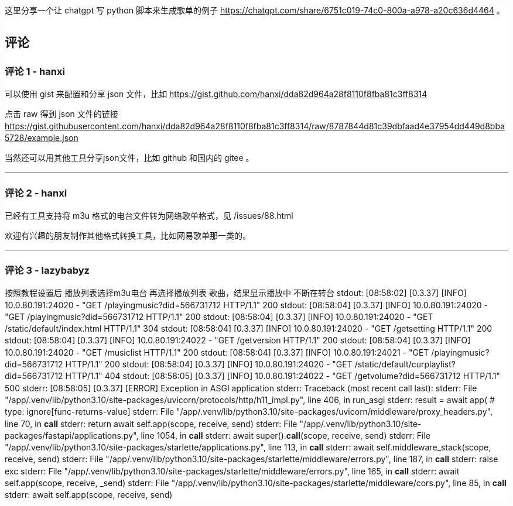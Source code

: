 这里分享一个让 chatgpt 写 python 脚本来生成歌单的例子 <https://chatgpt.com/share/6751c019-74c0-800a-a978-a20c636d4464> 。

## 评论


### 评论 1 - hanxi

可以使用 gist 来配置和分享 json 文件，比如 https://gist.github.com/hanxi/dda82d964a28f8110f8fba81c3ff8314

点击 raw 得到 json 文件的链接 https://gist.githubusercontent.com/hanxi/dda82d964a28f8110f8fba81c3ff8314/raw/8787844d81c39dbfaad4e37954dd449d8bba5728/example.json

当然还可以用其他工具分享json文件，比如 github 和国内的 gitee 。

---

### 评论 2 - hanxi

已经有工具支持将 m3u 格式的电台文件转为网络歌单格式，见 /issues/88.html

欢迎有兴趣的朋友制作其他格式转换工具，比如网易歌单那一类的。

---

### 评论 3 - lazybabyz

按照教程设置后 播放列表选择m3u电台 再选择播放列表 歌曲，结果显示播放中 不断在转台
stdout: [08:58:02] [0.3.37] [INFO] 10.0.80.191:24020 - "GET /playingmusic?did=566731712 HTTP/1.1" 200
stdout: [08:58:04] [0.3.37] [INFO] 10.0.80.191:24020 - "GET /playingmusic?did=566731712 HTTP/1.1" 200
stdout: [08:58:04] [0.3.37] [INFO] 10.0.80.191:24020 - "GET /static/default/index.html HTTP/1.1" 304
stdout: [08:58:04] [0.3.37] [INFO] 10.0.80.191:24020 - "GET /getsetting HTTP/1.1" 200
stdout: [08:58:04] [0.3.37] [INFO] 10.0.80.191:24022 - "GET /getversion HTTP/1.1" 200
stdout: [08:58:04] [0.3.37] [INFO] 10.0.80.191:24020 - "GET /musiclist HTTP/1.1" 200
stdout: [08:58:04] [0.3.37] [INFO] 10.0.80.191:24021 - "GET /playingmusic?did=566731712 HTTP/1.1" 200
stdout: [08:58:04] [0.3.37] [INFO] 10.0.80.191:24020 - "GET /static/default/curplaylist?did=566731712 HTTP/1.1" 404
stdout: [08:58:05] [0.3.37] [INFO] 10.0.80.191:24022 - "GET /getvolume?did=566731712 HTTP/1.1" 500
stderr: [08:58:05] [0.3.37] [ERROR] Exception in ASGI application
stderr: Traceback (most recent call last):
stderr:   File "/app/.venv/lib/python3.10/site-packages/uvicorn/protocols/http/h11_impl.py", line 406, in run_asgi
stderr:     result = await app(  # type: ignore[func-returns-value]
stderr:   File "/app/.venv/lib/python3.10/site-packages/uvicorn/middleware/proxy_headers.py", line 70, in __call__
stderr:     return await self.app(scope, receive, send)
stderr:   File "/app/.venv/lib/python3.10/site-packages/fastapi/applications.py", line 1054, in __call__
stderr:     await super().__call__(scope, receive, send)
stderr:   File "/app/.venv/lib/python3.10/site-packages/starlette/applications.py", line 113, in __call__
stderr:     await self.middleware_stack(scope, receive, send)
stderr:   File "/app/.venv/lib/python3.10/site-packages/starlette/middleware/errors.py", line 187, in __call__
stderr:     raise exc
stderr:   File "/app/.venv/lib/python3.10/site-packages/starlette/middleware/errors.py", line 165, in __call__
stderr:     await self.app(scope, receive, _send)
stderr:   File "/app/.venv/lib/python3.10/site-packages/starlette/middleware/cors.py", line 85, in __call__
stderr:     await self.app(scope, receive, send)